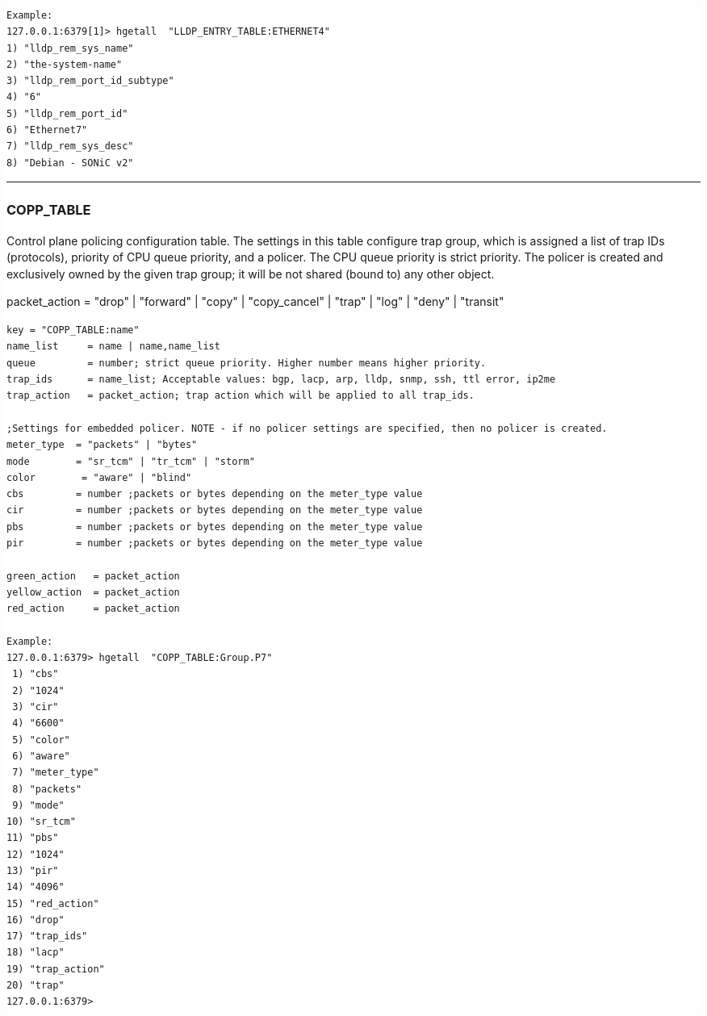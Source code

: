     Example:
    127.0.0.1:6379[1]> hgetall  "LLDP_ENTRY_TABLE:ETHERNET4"
    1) "lldp_rem_sys_name"
    2) "the-system-name"
    3) "lldp_rem_port_id_subtype"
    4) "6"
    5) "lldp_rem_port_id"
    6) "Ethernet7"
    7) "lldp_rem_sys_desc"
    8) "Debian - SONiC v2"

---------------------------------------------

### COPP_TABLE
Control plane policing configuration table.
The settings in this table configure trap group, which is assigned a list of trap IDs (protocols), priority of CPU queue priority, and a policer.
The CPU queue priority is strict priority.
The policer is created and exclusively owned by the given trap group; it will be not shared (bound to) any other object.

packet_action = "drop" | "forward" | "copy" | "copy_cancel" | "trap" | "log" | "deny" | "transit"

    key = "COPP_TABLE:name"
    name_list     = name | name,name_list
    queue         = number; strict queue priority. Higher number means higher priority.
    trap_ids      = name_list; Acceptable values: bgp, lacp, arp, lldp, snmp, ssh, ttl error, ip2me
    trap_action   = packet_action; trap action which will be applied to all trap_ids.

    ;Settings for embedded policer. NOTE - if no policer settings are specified, then no policer is created.
    meter_type  = "packets" | "bytes"
    mode        = "sr_tcm" | "tr_tcm" | "storm"
    color        = "aware" | "blind"
    cbs         = number ;packets or bytes depending on the meter_type value
    cir         = number ;packets or bytes depending on the meter_type value
    pbs         = number ;packets or bytes depending on the meter_type value
    pir         = number ;packets or bytes depending on the meter_type value

    green_action   = packet_action
    yellow_action  = packet_action
    red_action     = packet_action

    Example:
    127.0.0.1:6379> hgetall  "COPP_TABLE:Group.P7"
     1) "cbs"
     2) "1024"
     3) "cir"
     4) "6600"
     5) "color"
     6) "aware"
     7) "meter_type"
     8) "packets"
     9) "mode"
    10) "sr_tcm"
    11) "pbs"
    12) "1024"
    13) "pir"
    14) "4096"
    15) "red_action"
    16) "drop"
    17) "trap_ids"
    18) "lacp"
    19) "trap_action"
    20) "trap"
    127.0.0.1:6379>